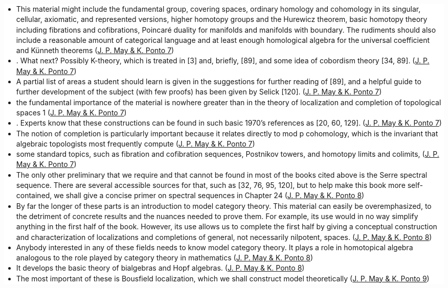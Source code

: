 - This material might include the fundamental group, covering spaces, ordinary homology and cohomology in its singular, cellular, axiomatic, and represented versions, higher homotopy groups and the Hurewicz theorem, basic homotopy theory including fibrations and cofibrations, Poincaré duality for manifolds and manifolds with boundary\. The rudiments should also include a reasonable amount of categorical language and at least enough homological algebra for the universal coefficient and Künneth theorems (<a href="file:////home/zack/Dropbox/Library/J. P. May/More Concise Algebraic Topology_ Localization, Completion, and Model Categories (712)/More Concise Algebraic Topology_ Localizat - J. P. May.pdf#page=7" target="_blank">J. P. May & K. Ponto 7</a>)
- \. What next? Possibly K-theory, which is treated in [3] and, briefly, [89], and some idea of cobordism theory [34, 89]\. (<a href="file:////home/zack/Dropbox/Library/J. P. May/More Concise Algebraic Topology_ Localization, Completion, and Model Categories (712)/More Concise Algebraic Topology_ Localizat - J. P. May.pdf#page=7" target="_blank">J. P. May & K. Ponto 7</a>)
- A partial list of areas a student should learn is given in the suggestions for further reading of [89], and a helpful guide to further development of the subject \(with few proofs\) has been given by Selick [120]\. (<a href="file:////home/zack/Dropbox/Library/J. P. May/More Concise Algebraic Topology_ Localization, Completion, and Model Categories (712)/More Concise Algebraic Topology_ Localizat - J. P. May.pdf#page=7" target="_blank">J. P. May & K. Ponto 7</a>)
- the fundamental importance of the material is nowhere greater than in the theory of localization and completion of topological spaces 1 (<a href="file:////home/zack/Dropbox/Library/J. P. May/More Concise Algebraic Topology_ Localization, Completion, and Model Categories (712)/More Concise Algebraic Topology_ Localizat - J. P. May.pdf#page=7" target="_blank">J. P. May & K. Ponto 7</a>)
- \. Experts know that these constructions can be found in such basic 1970’s references as [20, 60, 129]\. (<a href="file:////home/zack/Dropbox/Library/J. P. May/More Concise Algebraic Topology_ Localization, Completion, and Model Categories (712)/More Concise Algebraic Topology_ Localizat - J. P. May.pdf#page=7" target="_blank">J. P. May & K. Ponto 7</a>)
- The notion of completion is particularly important because it relates directly to mod p cohomology, which is the invariant that algebraic topologists most frequently compute (<a href="file:////home/zack/Dropbox/Library/J. P. May/More Concise Algebraic Topology_ Localization, Completion, and Model Categories (712)/More Concise Algebraic Topology_ Localizat - J. P. May.pdf#page=7" target="_blank">J. P. May & K. Ponto 7</a>)
- some standard topics, such as fibration and cofibration sequences, Postnikov towers, and homotopy limits and colimits, (<a href="file:////home/zack/Dropbox/Library/J. P. May/More Concise Algebraic Topology_ Localization, Completion, and Model Categories (712)/More Concise Algebraic Topology_ Localizat - J. P. May.pdf#page=7" target="_blank">J. P. May & K. Ponto 7</a>)
- The only other preliminary that we require and that cannot be found in most of the books cited above is the Serre spectral sequence\. There are several accessible sources for that, such as [32, 76, 95, 120], but to help make this book more self-contained, we shall give a concise primer on spectral sequences in Chapter 24 (<a href="file:////home/zack/Dropbox/Library/J. P. May/More Concise Algebraic Topology_ Localization, Completion, and Model Categories (712)/More Concise Algebraic Topology_ Localizat - J. P. May.pdf#page=8" target="_blank">J. P. May & K. Ponto 8</a>)
- By far the longer of these parts is an introduction to model category theory\. This material can easily be overemphasized, to the detriment of concrete results and the nuances needed to prove them\. For example, its use would in no way simplify anything in the first half of the book\. However, its use allows us to complete the first half by giving a conceptual construction and characterization of localizations and completions of general, not necessarily nilpotent, spaces\. (<a href="file:////home/zack/Dropbox/Library/J. P. May/More Concise Algebraic Topology_ Localization, Completion, and Model Categories (712)/More Concise Algebraic Topology_ Localizat - J. P. May.pdf#page=8" target="_blank">J. P. May & K. Ponto 8</a>)
- Anybody interested in any of these fields needs to know model category theory\. It plays a role in homotopical algebra analogous to the role played by category theory in mathematics (<a href="file:////home/zack/Dropbox/Library/J. P. May/More Concise Algebraic Topology_ Localization, Completion, and Model Categories (712)/More Concise Algebraic Topology_ Localizat - J. P. May.pdf#page=8" target="_blank">J. P. May & K. Ponto 8</a>)
- It develops the basic theory of bialgebras and Hopf algebras\. (<a href="file:////home/zack/Dropbox/Library/J. P. May/More Concise Algebraic Topology_ Localization, Completion, and Model Categories (712)/More Concise Algebraic Topology_ Localizat - J. P. May.pdf#page=8" target="_blank">J. P. May & K. Ponto 8</a>)
- The most important of these is Bousfield localization, which we shall construct model theoretically (<a href="file:////home/zack/Dropbox/Library/J. P. May/More Concise Algebraic Topology_ Localization, Completion, and Model Categories (712)/More Concise Algebraic Topology_ Localizat - J. P. May.pdf#page=9" target="_blank">J. P. May & K. Ponto 9</a>)